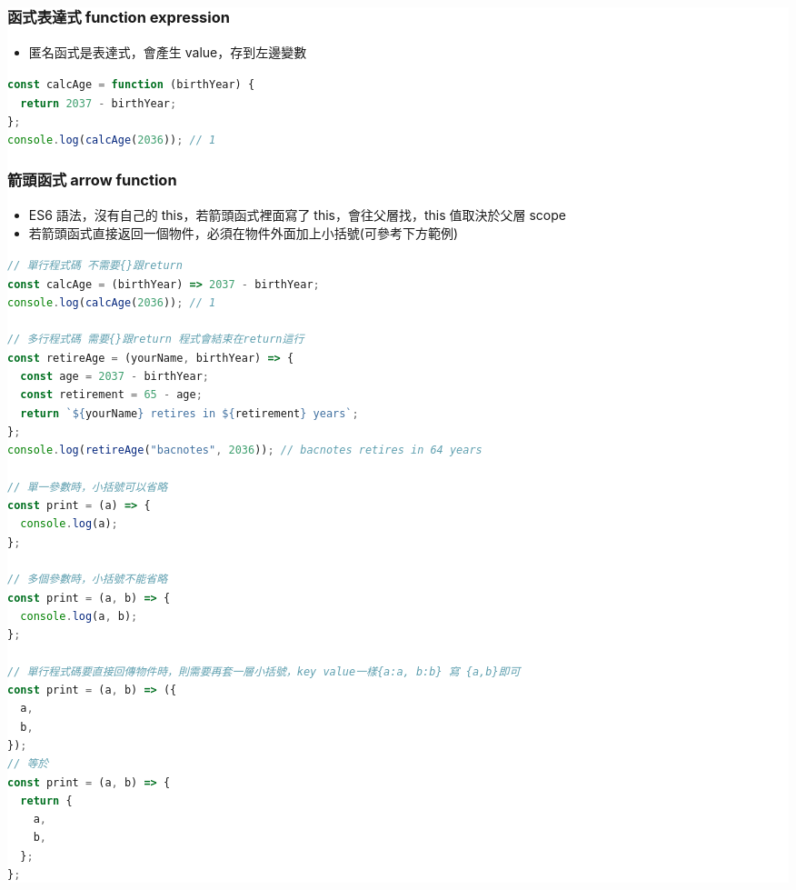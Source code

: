 ### 函式表達式 function expression

- 匿名函式是表達式，會產生 value，存到左邊變數

```javascript
const calcAge = function (birthYear) {
  return 2037 - birthYear;
};
console.log(calcAge(2036)); // 1
```

### 箭頭函式 arrow function

- ES6 語法，沒有自己的 this，若箭頭函式裡面寫了 this，會往父層找，this 值取決於父層 scope
- 若箭頭函式直接返回一個物件，必須在物件外面加上小括號(可參考下方範例)

```javascript
// 單行程式碼 不需要{}跟return
const calcAge = (birthYear) => 2037 - birthYear;
console.log(calcAge(2036)); // 1

// 多行程式碼 需要{}跟return 程式會結束在return這行
const retireAge = (yourName, birthYear) => {
  const age = 2037 - birthYear;
  const retirement = 65 - age;
  return `${yourName} retires in ${retirement} years`;
};
console.log(retireAge("bacnotes", 2036)); // bacnotes retires in 64 years

// 單一參數時，小括號可以省略
const print = (a) => {
  console.log(a);
};

// 多個參數時，小括號不能省略
const print = (a, b) => {
  console.log(a, b);
};

// 單行程式碼要直接回傳物件時，則需要再套一層小括號，key value一樣{a:a, b:b} 寫 {a,b}即可
const print = (a, b) => ({
  a,
  b,
});
// 等於
const print = (a, b) => {
  return {
    a,
    b,
  };
};
```
